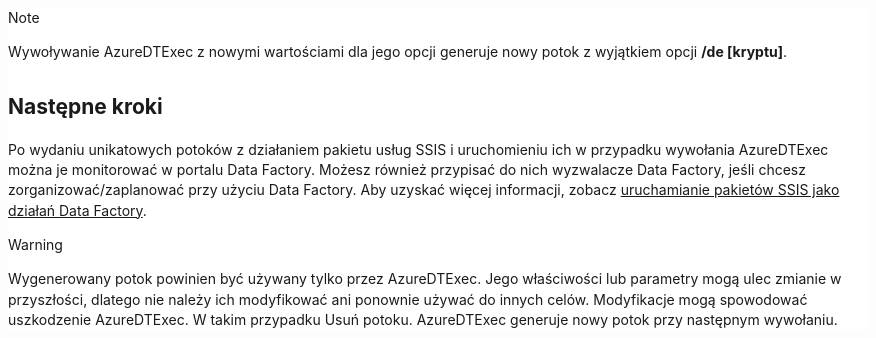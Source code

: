 > [!NOTE]
> Wywoływanie AzureDTExec z nowymi wartościami dla jego opcji generuje nowy potok z wyjątkiem opcji **/de [kryptu]**.

## <a name="next-steps"></a>Następne kroki

Po wydaniu unikatowych potoków z działaniem pakietu usług SSIS i uruchomieniu ich w przypadku wywołania AzureDTExec można je monitorować w portalu Data Factory. Możesz również przypisać do nich wyzwalacze Data Factory, jeśli chcesz zorganizować/zaplanować przy użyciu Data Factory. Aby uzyskać więcej informacji, zobacz [uruchamianie pakietów SSIS jako działań Data Factory](https://docs.microsoft.com/azure/data-factory/how-to-invoke-ssis-package-ssis-activity).

> [!WARNING]
> Wygenerowany potok powinien być używany tylko przez AzureDTExec. Jego właściwości lub parametry mogą ulec zmianie w przyszłości, dlatego nie należy ich modyfikować ani ponownie używać do innych celów. Modyfikacje mogą spowodować uszkodzenie AzureDTExec. W takim przypadku Usuń potoku. AzureDTExec generuje nowy potok przy następnym wywołaniu.
